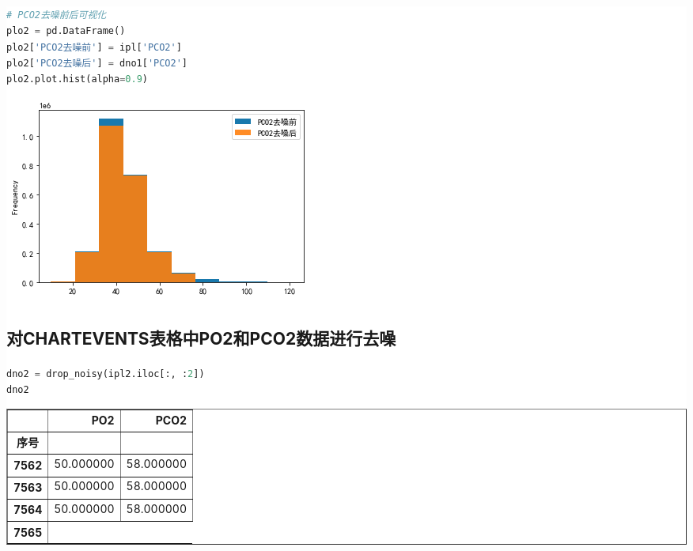 

```python
# PCO2去噪前后可视化
plo2 = pd.DataFrame()
plo2['PCO2去噪前'] = ipl['PCO2']
plo2['PCO2去噪后'] = dno1['PCO2']
plo2.plot.hist(alpha=0.9)
```




![png](img/output_50_1.png)


## 对CHARTEVENTS表格中PO2和PCO2数据进行去噪


```python
dno2 = drop_noisy(ipl2.iloc[:, :2])
dno2
```

<table border="1" class="dataframe">
  <thead>
    <tr style="text-align: right;">
      <th></th>
      <th>PO2</th>
      <th>PCO2</th>
    </tr>
    <tr>
      <th>序号</th>
      <th></th>
      <th></th>
    </tr>
  </thead>
  <tbody>
    <tr>
      <th>7562</th>
      <td>50.000000</td>
      <td>58.000000</td>
    </tr>
    <tr>
      <th>7563</th>
      <td>50.000000</td>
      <td>58.000000</td>
    </tr>
    <tr>
      <th>7564</th>
      <td>50.000000</td>
      <td>58.000000</td>
    </tr>
    <tr>
      <th>7565</th>